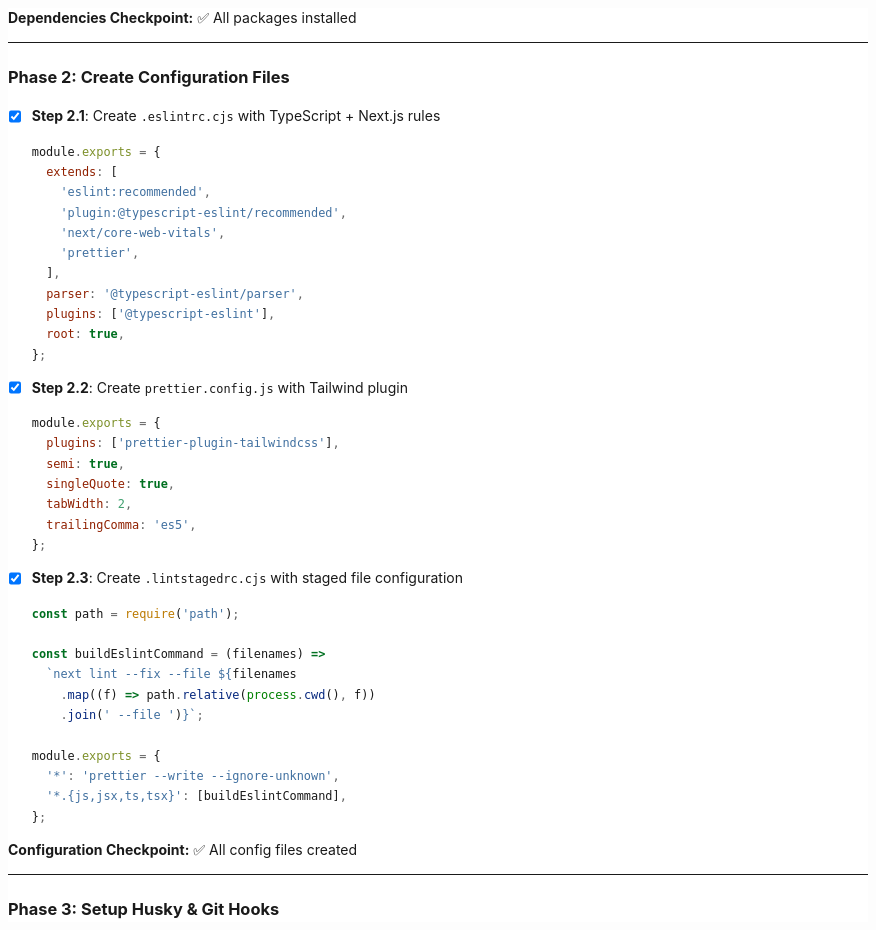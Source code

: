 **Dependencies Checkpoint:** ✅ All packages installed

---

### Phase 2: Create Configuration Files

- [x] **Step 2.1**: Create `.eslintrc.cjs` with TypeScript + Next.js rules

  ```javascript
  module.exports = {
    extends: [
      'eslint:recommended',
      'plugin:@typescript-eslint/recommended',
      'next/core-web-vitals',
      'prettier',
    ],
    parser: '@typescript-eslint/parser',
    plugins: ['@typescript-eslint'],
    root: true,
  };
  ```

- [x] **Step 2.2**: Create `prettier.config.js` with Tailwind plugin

  ```javascript
  module.exports = {
    plugins: ['prettier-plugin-tailwindcss'],
    semi: true,
    singleQuote: true,
    tabWidth: 2,
    trailingComma: 'es5',
  };
  ```

- [x] **Step 2.3**: Create `.lintstagedrc.cjs` with staged file configuration

  ```javascript
  const path = require('path');

  const buildEslintCommand = (filenames) =>
    `next lint --fix --file ${filenames
      .map((f) => path.relative(process.cwd(), f))
      .join(' --file ')}`;

  module.exports = {
    '*': 'prettier --write --ignore-unknown',
    '*.{js,jsx,ts,tsx}': [buildEslintCommand],
  };
  ```

**Configuration Checkpoint:** ✅ All config files created

---

### Phase 3: Setup Husky & Git Hooks
